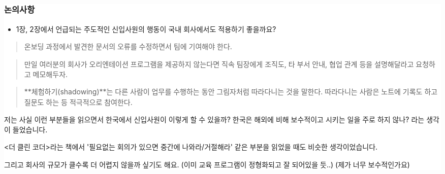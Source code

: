 ### 논의사항

- 1장, 2장에서 언급되는 주도적인 신입사원의 행동이 국내 회사에서도 적용하기 좋을까요?

> 온보딩 과정에서 발견한 문서의 오류를 수정하면서 팀에 기여해야 한다.

> 만일 여러분의 회사가 오리엔테이션 프로그램을 제공하지 않는다면 직속 팀장에게 조직도, 타 부서 안내, 협업 관계 등을 설명해달라고 요청하고 메모해두자.

> **체험하기(shadowing)**는 다른 사람이 업무를 수행하는 동안 그림자처럼 따라다니는 것을 말한다. 따라다니는 사람은 노트에 기록도 하고 질문도 하는 등 적극적으로 참여한다.

저는 사실 이런 부분들을 읽으면서 한국에서 신입사원이 이렇게 할 수 있을까? 한국은 해외에 비해 보수적이고 시키는 일을 주로 하지 않나? 라는 생각이 들었습니다.

<더 클린 코더>라는 책에서 '필요없는 회의가 있으면 중간에 나와라/거절해라' 같은 부분을 읽었을 때도 비슷한 생각이었습니다.

그리고 회사의 규모가 클수록 더 어렵지 않을까 싶기도 해요. (이미 교육 프로그램이 정형화되고 잘 되어있을 듯..) (제가 너무 보수적인가요)